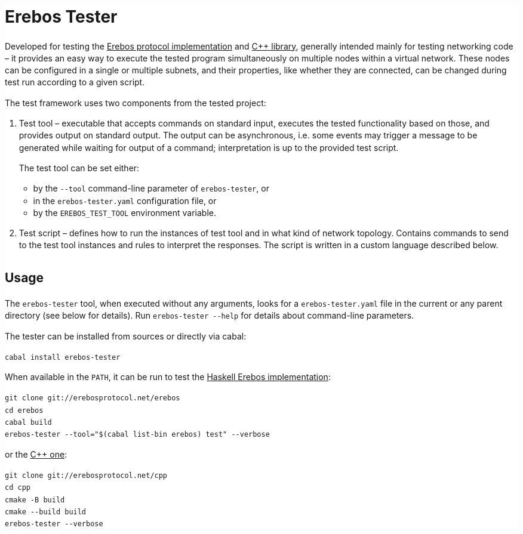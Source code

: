 Erebos Tester
=============

Developed for testing the [Erebos protocol implementation](https://erebosprotocol.net/erebos)
and [C++ library](https://erebosprotocol.net/cpp), generally intended mainly
for testing networking code – it provides an easy way to execute the tested
program simultaneously on multiple nodes within a virtual network. These nodes
can be configured in a single or multiple subnets, and their properties, like
whether they are connected, can be changed during test run according to a given
script.

The test framework uses two components from the tested project:

1. Test tool – executable that accepts commands on standard input, executes the
   tested functionality based on those, and provides output on standard output.
   The output can be asynchronous, i.e. some events may trigger a message to be
   generated while waiting for output of a command; interpretation is up to the
   provided test script.

   The test tool can be set either:
   * by the `--tool` command-line parameter of `erebos-tester`, or
   * in the `erebos-tester.yaml` configuration file, or
   * by the `EREBOS_TEST_TOOL` environment variable.

2. Test script – defines how to run the instances of test tool and in what kind
   of network topology. Contains commands to send to the test tool instances
   and rules to interpret the responses. The script is written in a custom
   language described below.

Usage
-----

The `erebos-tester` tool, when executed without any arguments,
looks for a `erebos-tester.yaml` file in the current or any parent directory (see below for details).
Run `erebos-tester --help` for details about command-line parameters.

The tester can be installed from sources or directly via cabal:
```
cabal install erebos-tester
```

When available in the `PATH`, it can be run to test the [Haskell Erebos implementation](https://erebosprotocol.net/erebos):
```
git clone git://erebosprotocol.net/erebos
cd erebos
cabal build
erebos-tester --tool="$(cabal list-bin erebos) test" --verbose
```

or the [C++ one](https://erebosprotocol.net/cpp):
```
git clone git://erebosprotocol.net/cpp
cd cpp
cmake -B build
cmake --build build
erebos-tester --verbose
```

